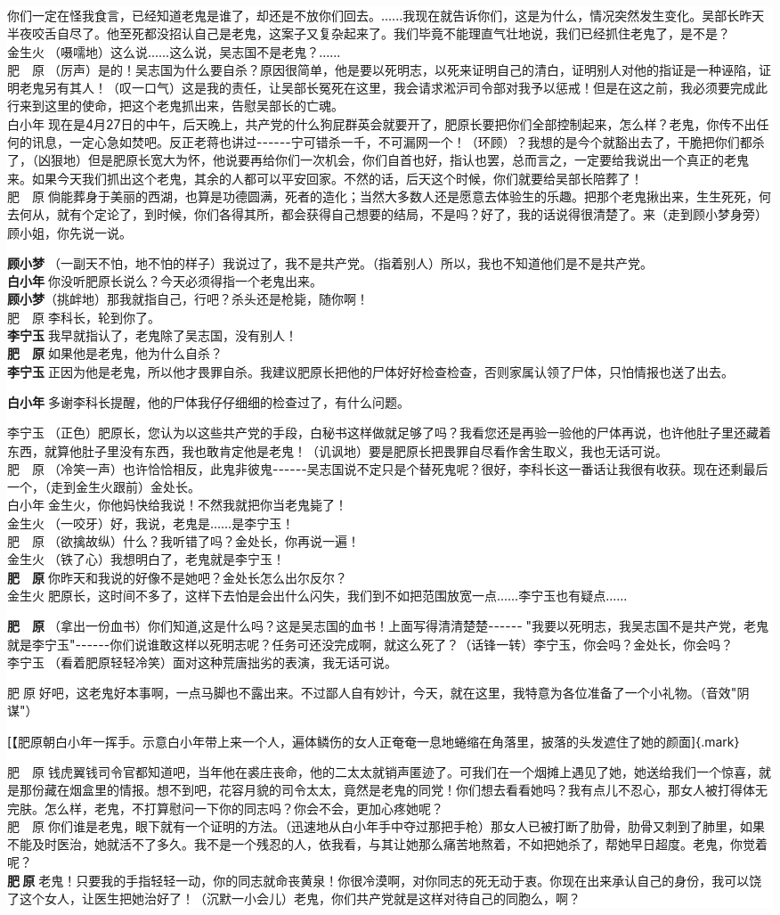 你们一定在怪我食言，已经知道老鬼是谁了，却还是不放你们回去。......我现在就告诉你们，这是为什么，情况突然发生变化。吴部长昨天半夜咬舌自尽了。他至死都没招认自己是老鬼，这案子又复杂起来了。我们毕竟不能理直气壮地说，我们已经抓住老鬼了，是不是？ \
金生火 （嗫嚅地）这么说......这么说，吴志国不是老鬼？...... \
肥　原
（厉声）是的！吴志国为什么要自杀？原因很简单，他是要以死明志，以死来证明自己的清白，证明别人对他的指证是一种诬陷，证明老鬼另有其人！（叹一口气）这是我的责任，让吴部长冤死在这里，我会请求淞沪司令部对我予以惩戒！但是在这之前，我必须要完成此行来到这里的使命，把这个老鬼抓出来，告慰吴部长的亡魂。 \
白小年
现在是4月27日的中午，后天晚上，共产党的什么狗屁群英会就要开了，肥原长要把你们全部控制起来，怎么样？老鬼，你传不出任何的讯息，一定心急如焚吧。反正老蒋也讲过------宁可错杀一千，不可漏网一个！（环顾）？我想的是今个就豁出去了，干脆把你们都杀了，（凶狠地）但是肥原长宽大为怀，他说要再给你们一次机会，你们自首也好，指认也罢，总而言之，一定要给我说出一个真正的老鬼来。如果今天我们抓出这个老鬼，其余的人都可以平安回家。不然的话，后天这个时候，你们就要给吴部长陪葬了！ \
肥　原
倘能葬身于美丽的西湖，也算是功德圆满，死者的造化；当然大多数人还是愿意去体验生的乐趣。把那个老鬼揪出来，生生死死，何去何从，就有个定论了，到时候，你们各得其所，都会获得自己想要的结局，不是吗？好了，我的话说得很清楚了。来（走到顾小梦身旁）顾小姐，你先说一说。

**顾小梦**
（一副天不怕，地不怕的样子）我说过了，我不是共产党。（指着别人）所以，我也不知道他们是不是共产党。 \
**白小年** 你没听肥原长说么？今天必须得指一个老鬼出来。 \
**顾小梦**（挑衅地）那我就指自己，行吧？杀头还是枪毙，随你啊！ \
肥　原 李科长，轮到你了。 \
**李宁玉** 我早就指认了，老鬼除了吴志国，没有别人！ \
**肥　原** 如果他是老鬼，他为什么自杀？ \
**李宁玉**
正因为他是老鬼，所以他才畏罪自杀。我建议肥原长把他的尸体好好检查检查，否则家属认领了尸体，只怕情报也送了出去。 

**白小年** 多谢李科长提醒，他的尸体我仔仔细细的检查过了，有什么问题。

李宁玉
（正色）肥原长，您认为以这些共产党的手段，白秘书这样做就足够了吗？我看您还是再验一验他的尸体再说，也许他肚子里还藏着东西，就算他肚子里没有东西，我也敢肯定他是老鬼！（讥讽地）要是肥原长把畏罪自尽看作舍生取义，我也无话可说。 \
肥　原
（冷笑一声）也许恰恰相反，此鬼非彼鬼------吴志国说不定只是个替死鬼呢？很好，李科长这一番话让我很有收获。现在还剩最后一个，（走到金生火跟前）金处长。  \
白小年 金生火，你他妈快给我说！不然我就把你当老鬼毙了！ \
金生火 （一咬牙）好，我说，老鬼是......是李宁玉！ \
肥　原 （欲擒故纵）什么？我听错了吗？金处长，你再说一遍！ \
金生火 （铁了心）我想明白了，老鬼就是李宁玉！ \
**肥　原** 你昨天和我说的好像不是她吧？金处长怎么出尔反尔？ \
金生火
肥原长，这时间不多了，这样下去怕是会出什么闪失，我们到不如把范围放宽一点......李宁玉也有疑点......

**肥　原**
（拿出一份血书）你们知道,这是什么吗？这是吴志国的血书！上面写得清清楚楚------
"我要以死明志，我吴志国不是共产党，老鬼就是李宁玉"------你们说谁敢这样以死明志呢？任务可还没完成啊，就这么死了？（话锋一转）李宁玉，你会吗？金处长，你会吗？ \
李宁玉 （看着肥原轻轻冷笑）面对这种荒唐拙劣的表演，我无话可说。 

肥 原
好吧，这老鬼好本事啊，一点马脚也不露出来。不过鄙人自有妙计，今天，就在这里，我特意为各位准备了一个小礼物。（音效"阴谋"） 

[【肥原朝白小年一挥手。示意白小年带上来一个人，遍体鳞伤的女人正奄奄一息地蜷缩在角落里，披落的头发遮住了她的颜面]{.mark}

肥　原
钱虎翼钱司令官都知道吧，当年他在裘庄丧命，他的二太太就销声匿迹了。可我们在一个烟摊上遇见了她，她送给我们一个惊喜，就是那份藏在烟盒里的情报。想不到吧，花容月貌的司令太太，竟然是老鬼的同党！你们想去看看她吗？我有点儿不忍心，那女人被打得体无完肤。怎么样，老鬼，不打算慰问一下你的同志吗？你会不会，更加心疼她呢？ \
肥　原
你们谁是老鬼，眼下就有一个证明的方法。（迅速地从白小年手中夺过那把手枪）那女人已被打断了肋骨，肋骨又刺到了肺里，如果不能及时医治，她就活不了多久。我不是一个残忍的人，依我看，与其让她那么痛苦地熬着，不如把她杀了，帮她早日超度。老鬼，你觉着呢？ \
**肥 原**
老鬼！只要我的手指轻轻一动，你的同志就命丧黄泉！你很冷漠啊，对你同志的死无动于衷。你现在出来承认自己的身份，我可以饶了这个女人，让医生把她治好了！（沉默一小会儿）老鬼，你们共产党就是这样对待自己的同胞么，啊？

